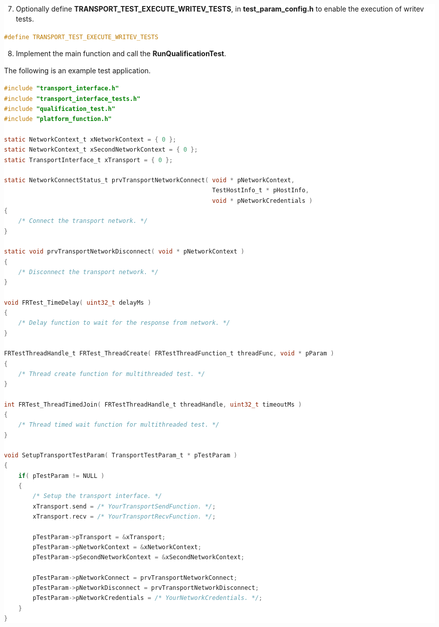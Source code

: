 7. Optionally define **TRANSPORT_TEST_EXECUTE_WRITEV_TESTS**, in **test_param_config.h** to enable the execution of writev tests.

```C
#define TRANSPORT_TEST_EXECUTE_WRITEV_TESTS
```

8. Implement the main function and call the **RunQualificationTest**.

The following is an example test application.

```C
#include "transport_interface.h"
#include "transport_interface_tests.h"
#include "qualification_test.h"
#include "platform_function.h"

static NetworkContext_t xNetworkContext = { 0 };
static NetworkContext_t xSecondNetworkContext = { 0 };
static TransportInterface_t xTransport = { 0 };

static NetworkConnectStatus_t prvTransportNetworkConnect( void * pNetworkContext,
                                                          TestHostInfo_t * pHostInfo,
                                                          void * pNetworkCredentials )
{
    /* Connect the transport network. */
}

static void prvTransportNetworkDisconnect( void * pNetworkContext )
{
    /* Disconnect the transport network. */
}

void FRTest_TimeDelay( uint32_t delayMs )
{
    /* Delay function to wait for the response from network. */
}

FRTestThreadHandle_t FRTest_ThreadCreate( FRTestThreadFunction_t threadFunc, void * pParam )
{
    /* Thread create function for multithreaded test. */
}

int FRTest_ThreadTimedJoin( FRTestThreadHandle_t threadHandle, uint32_t timeoutMs )
{
    /* Thread timed wait function for multithreaded test. */
}

void SetupTransportTestParam( TransportTestParam_t * pTestParam )
{
    if( pTestParam != NULL )
    {
        /* Setup the transport interface. */
        xTransport.send = /* YourTransportSendFunction. */;
        xTransport.recv = /* YourTransportRecvFunction. */;

        pTestParam->pTransport = &xTransport;
        pTestParam->pNetworkContext = &xNetworkContext;
        pTestParam->pSecondNetworkContext = &xSecondNetworkContext;

        pTestParam->pNetworkConnect = prvTransportNetworkConnect;
        pTestParam->pNetworkDisconnect = prvTransportNetworkDisconnect;
        pTestParam->pNetworkCredentials = /* YourNetworkCredentials. */;
    }
}

```